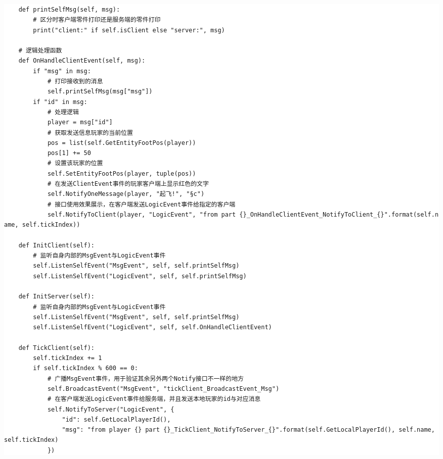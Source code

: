		def printSelfMsg(self, msg):
			# 区分时客户端零件打印还是服务端的零件打印
			print("client:" if self.isClient else "server:", msg)
    
		# 逻辑处理函数
		def OnHandleClientEvent(self, msg):
			if "msg" in msg:
				# 打印接收到的消息
				self.printSelfMsg(msg["msg"])
			if "id" in msg:
				# 处理逻辑
				player = msg["id"]
				# 获取发送信息玩家的当前位置
				pos = list(self.GetEntityFootPos(player))
				pos[1] += 50
				# 设置该玩家的位置
				self.SetEntityFootPos(player, tuple(pos))
				# 在发送ClientEvent事件的玩家客户端上显示红色的文字
				self.NotifyOneMessage(player, "起飞!", "§c")
				# 接口使用效果展示，在客户端发送LogicEvent事件给指定的客户端
				self.NotifyToClient(player, "LogicEvent", "from part {}_OnHandleClientEvent_NotifyToClient_{}".format(self.name, self.tickIndex))
    
		def InitClient(self):
			# 监听自身内部的MsgEvent与LogicEvent事件
			self.ListenSelfEvent("MsgEvent", self, self.printSelfMsg)
			self.ListenSelfEvent("LogicEvent", self, self.printSelfMsg)
    
		def InitServer(self):
			# 监听自身内部的MsgEvent与LogicEvent事件
			self.ListenSelfEvent("MsgEvent", self, self.printSelfMsg)
			self.ListenSelfEvent("LogicEvent", self, self.OnHandleClientEvent)
    
		def TickClient(self):
			self.tickIndex += 1
			if self.tickIndex % 600 == 0:
				# 广播MsgEvent事件，用于验证其余另外两个Notify接口不一样的地方
				self.BroadcastEvent("MsgEvent", "tickClient_BroadcastEvent_Msg")
				# 在客户端发送LogicEvent事件给服务端，并且发送本地玩家的id与对应消息
				self.NotifyToServer("LogicEvent", {
					"id": self.GetLocalPlayerId(),
					"msg": "from player {} part {}_TickClient_NotifyToServer_{}".format(self.GetLocalPlayerId(), self.name, self.tickIndex)
				})
    

[BroadcastEventUrl]: /mcdocs/3-PresetAPI/预设对象/零件/零件PartBase.md##broadcastevent
[ListenSelfEventUrl]: /mcdocs/3-PresetAPI/预设对象/零件/零件PartBase.md##listenselfevent
[NotifyToServerUrl]: /mcdocs/3-PresetAPI/预设对象/零件/零件PartBase.md##notifytoserver
[NotifyToClientUrl]: /mcdocs/3-PresetAPI/预设对象/零件/零件PartBase.md##notifytoclient
[BroadcastToAllClientUrl]: /mcdocs/3-PresetAPI/预设对象/零件/零件PartBase.md##broadcasttoallclient
[MutiPlayerUrl]: /mcguide/12-入门教程/20-MC%20Studio使用说明.md#基岩版组件
[ListenPartEventUrl]: /mcdocs/3-PresetAPI/预设对象/零件/零件PartBase.md##listenpartevent
[ListenPresetSystemEventUrl]: /mcdocs/3-PresetAPI/预设对象/零件/零件PartBase.md##listenpresetsystemevent
[BroadcastPresetSystemEventUrl]: /mcdocs/3-PresetAPI/预设对象/零件/零件PartBase.md##broadcastpresetsystemevent
[GetPartsByTypeUrl]: /mcdocs/3-PresetAPI/预设对象/预设/预设基类PresetBase.md##getpartsbytype
[GetPartByTypeUrl]: /mcdocs/3-PresetAPI/预设对象/预设/预设基类PresetBase.md##getpartbytype
[GetPartsByNameUrl]: /mcdocs/3-PresetAPI/预设对象/预设/预设基类PresetBase.md##getpartsbyname
[GetPartByNameUrl]: /mcdocs/3-PresetAPI/预设对象/预设/预设基类PresetBase.md##getpartbyname
[GetGameObjectsByTypeNameUrl]: /mcdocs/3-PresetAPI/预设管理/PresetApi.md##getgameobjectsbytypename
[GetGameObjectByTypeNameUrl]: /mcdocs/3-PresetAPI/预设管理/PresetApi.md##getgameobjectbytypename
[loadUrl]: /mcguide/20-玩法开发/14-预设玩法编程/1-深入理解预设/2-实例与属性.md#预加载
[Code_Url]: https://g79.gdl.netease.com/Parts.7z
[服务端与客户端]: /mcguide/20-玩法开发/13-模组SDK编程/1-Mod开发简介/3-Mod是如何工作的.md
[预设与零件]: /mcguide/20-玩法开发/14-预设玩法编程/0-第一个预设Mod/6-使用零件编程.md